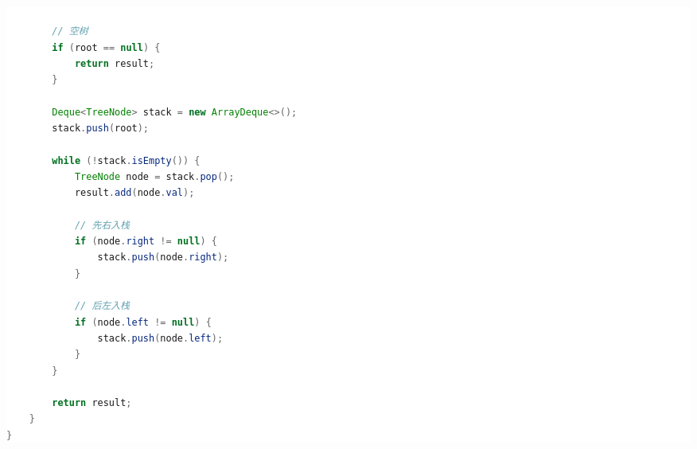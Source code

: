 ```Java

        // 空树 
        if (root == null) {
            return result;
        }

        Deque<TreeNode> stack = new ArrayDeque<>();
        stack.push(root);

        while (!stack.isEmpty()) {
            TreeNode node = stack.pop();
            result.add(node.val);

            // 先右入栈
            if (node.right != null) {
                stack.push(node.right);
            }

            // 后左入栈
            if (node.left != null) {
                stack.push(node.left);
            }
        }

        return result;
    }
}
```
